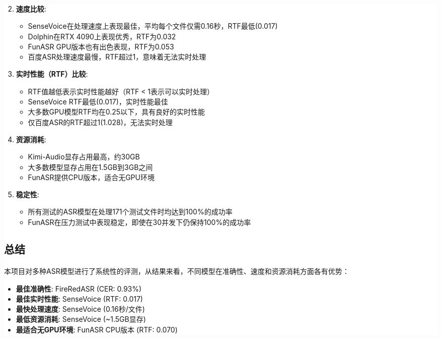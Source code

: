 2. **速度比较**:
   - SenseVoice在处理速度上表现最佳，平均每个文件仅需0.16秒，RTF最低(0.017)
   - Dolphin在RTX 4090上表现优秀，RTF为0.032
   - FunASR GPU版本也有出色表现，RTF为0.053
   - 百度ASR处理速度最慢，RTF超过1，意味着无法实时处理

3. **实时性能（RTF）比较**:
   - RTF值越低表示实时性能越好（RTF < 1表示可以实时处理）
   - SenseVoice RTF最低(0.017)，实时性能最佳
   - 大多数GPU模型RTF均在0.25以下，具有良好的实时性能
   - 仅百度ASR的RTF超过1(1.028)，无法实时处理

4. **资源消耗**:
   - Kimi-Audio显存占用最高，约30GB
   - 大多数模型显存占用在1.5GB到3GB之间
   - FunASR提供CPU版本，适合无GPU环境

5. **稳定性**:
   - 所有测试的ASR模型在处理171个测试文件时均达到100%的成功率
   - FunASR在压力测试中表现稳定，即使在30并发下仍保持100%的成功率

## 总结

本项目对多种ASR模型进行了系统性的评测，从结果来看，不同模型在准确性、速度和资源消耗方面各有优势：

- **最佳准确性**: FireRedASR (CER: 0.93%)
- **最佳实时性能**: SenseVoice (RTF: 0.017)
- **最快处理速度**: SenseVoice (0.16秒/文件)
- **最低资源消耗**: SenseVoice (~1.5GB显存)
- **最适合无GPU环境**: FunASR CPU版本 (RTF: 0.070)